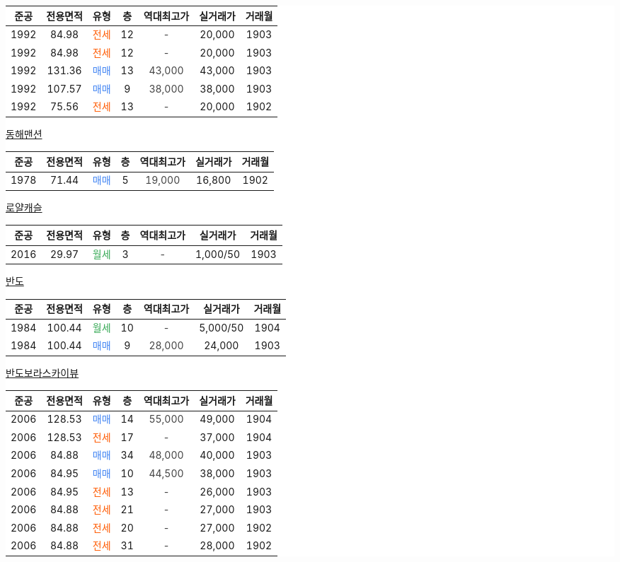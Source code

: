|준공|전용면적|유형|층|역대최고가|실거래가|거래월|
|:---:|:---:|:---:|:---:|:---:|:---:|:---:|
|1992|84.98|<span style="color:#ff5a00">전세</span>|12|<span style="color:#444444">-</span>|20,000|1903|
|1992|84.98|<span style="color:#ff5a00">전세</span>|12|<span style="color:#444444">-</span>|20,000|1903|
|1992|131.36|<span style="color:#4285f3">매매</span>|13|<span style="color:#444444">43,000</span>|43,000|1903|
|1992|107.57|<span style="color:#4285f3">매매</span>|9|<span style="color:#444444">38,000</span>|38,000|1903|
|1992|75.56|<span style="color:#ff5a00">전세</span>|13|<span style="color:#444444">-</span>|20,000|1902|

[동해맨션](https://search.naver.com/search.naver?query=%EB%B6%80%EC%82%B0%EA%B4%91%EC%97%AD%EC%8B%9C+%EB%8F%99%EB%9E%98%EA%B5%AC+%EC%98%A8%EC%B2%9C%EB%8F%99+%EB%8F%99%ED%95%B4%EB%A7%A8%EC%85%98)

|준공|전용면적|유형|층|역대최고가|실거래가|거래월|
|:---:|:---:|:---:|:---:|:---:|:---:|:---:|
|1978|71.44|<span style="color:#4285f3">매매</span>|5|<span style="color:#444444">19,000</span>|16,800|1902|

[로얄캐슬](https://search.naver.com/search.naver?query=%EB%B6%80%EC%82%B0%EA%B4%91%EC%97%AD%EC%8B%9C+%EB%8F%99%EB%9E%98%EA%B5%AC+%EC%98%A8%EC%B2%9C%EB%8F%99+%EB%A1%9C%EC%96%84%EC%BA%90%EC%8A%AC)

|준공|전용면적|유형|층|역대최고가|실거래가|거래월|
|:---:|:---:|:---:|:---:|:---:|:---:|:---:|
|2016|29.97|<span style="color:#34a853">월세</span>|3|<span style="color:#444444">-</span>|1,000/50|1903|

[반도](https://search.naver.com/search.naver?query=%EB%B6%80%EC%82%B0%EA%B4%91%EC%97%AD%EC%8B%9C+%EB%8F%99%EB%9E%98%EA%B5%AC+%EC%98%A8%EC%B2%9C%EB%8F%99+%EB%B0%98%EB%8F%84)

|준공|전용면적|유형|층|역대최고가|실거래가|거래월|
|:---:|:---:|:---:|:---:|:---:|:---:|:---:|
|1984|100.44|<span style="color:#34a853">월세</span>|10|<span style="color:#444444">-</span>|5,000/50|1904|
|1984|100.44|<span style="color:#4285f3">매매</span>|9|<span style="color:#444444">28,000</span>|24,000|1903|

[반도보라스카이뷰](https://search.naver.com/search.naver?query=%EB%B6%80%EC%82%B0%EA%B4%91%EC%97%AD%EC%8B%9C+%EB%8F%99%EB%9E%98%EA%B5%AC+%EC%98%A8%EC%B2%9C%EB%8F%99+%EB%B0%98%EB%8F%84%EB%B3%B4%EB%9D%BC%EC%8A%A4%EC%B9%B4%EC%9D%B4%EB%B7%B0)

|준공|전용면적|유형|층|역대최고가|실거래가|거래월|
|:---:|:---:|:---:|:---:|:---:|:---:|:---:|
|2006|128.53|<span style="color:#4285f3">매매</span>|14|<span style="color:#444444">55,000</span>|49,000|1904|
|2006|128.53|<span style="color:#ff5a00">전세</span>|17|<span style="color:#444444">-</span>|37,000|1904|
|2006|84.88|<span style="color:#4285f3">매매</span>|34|<span style="color:#444444">48,000</span>|40,000|1903|
|2006|84.95|<span style="color:#4285f3">매매</span>|10|<span style="color:#444444">44,500</span>|38,000|1903|
|2006|84.95|<span style="color:#ff5a00">전세</span>|13|<span style="color:#444444">-</span>|26,000|1903|
|2006|84.88|<span style="color:#ff5a00">전세</span>|21|<span style="color:#444444">-</span>|27,000|1903|
|2006|84.88|<span style="color:#ff5a00">전세</span>|20|<span style="color:#444444">-</span>|27,000|1902|
|2006|84.88|<span style="color:#ff5a00">전세</span>|31|<span style="color:#444444">-</span>|28,000|1902|
